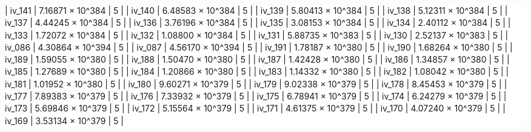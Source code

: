 | iv_141 | 7.16871 × 10^384 | 5 |
| iv_140 | 6.48583 × 10^384 | 5 |
| iv_139 | 5.80413 × 10^384 | 5 |
| iv_138 | 5.12311 × 10^384 | 5 |
| iv_137 | 4.44245 × 10^384 | 5 |
| iv_136 | 3.76196 × 10^384 | 5 |
| iv_135 | 3.08153 × 10^384 | 5 |
| iv_134 | 2.40112 × 10^384 | 5 |
| iv_133 | 1.72072 × 10^384 | 5 |
| iv_132 | 1.08800 × 10^384 | 5 |
| iv_131 | 5.88735 × 10^383 | 5 |
| iv_130 | 2.52137 × 10^383 | 5 |
| iv_086 | 4.30864 × 10^394 | 5 |
| iv_087 | 4.56170 × 10^394 | 5 |
| iv_191 | 1.78187 × 10^380 | 5 |
| iv_190 | 1.68264 × 10^380 | 5 |
| iv_189 | 1.59055 × 10^380 | 5 |
| iv_188 | 1.50470 × 10^380 | 5 |
| iv_187 | 1.42428 × 10^380 | 5 |
| iv_186 | 1.34857 × 10^380 | 5 |
| iv_185 | 1.27689 × 10^380 | 5 |
| iv_184 | 1.20866 × 10^380 | 5 |
| iv_183 | 1.14332 × 10^380 | 5 |
| iv_182 | 1.08042 × 10^380 | 5 |
| iv_181 | 1.01952 × 10^380 | 5 |
| iv_180 | 9.60271 × 10^379 | 5 |
| iv_179 | 9.02338 × 10^379 | 5 |
| iv_178 | 8.45453 × 10^379 | 5 |
| iv_177 | 7.89383 × 10^379 | 5 |
| iv_176 | 7.33932 × 10^379 | 5 |
| iv_175 | 6.78941 × 10^379 | 5 |
| iv_174 | 6.24279 × 10^379 | 5 |
| iv_173 | 5.69846 × 10^379 | 5 |
| iv_172 | 5.15564 × 10^379 | 5 |
| iv_171 | 4.61375 × 10^379 | 5 |
| iv_170 | 4.07240 × 10^379 | 5 |
| iv_169 | 3.53134 × 10^379 | 5 |